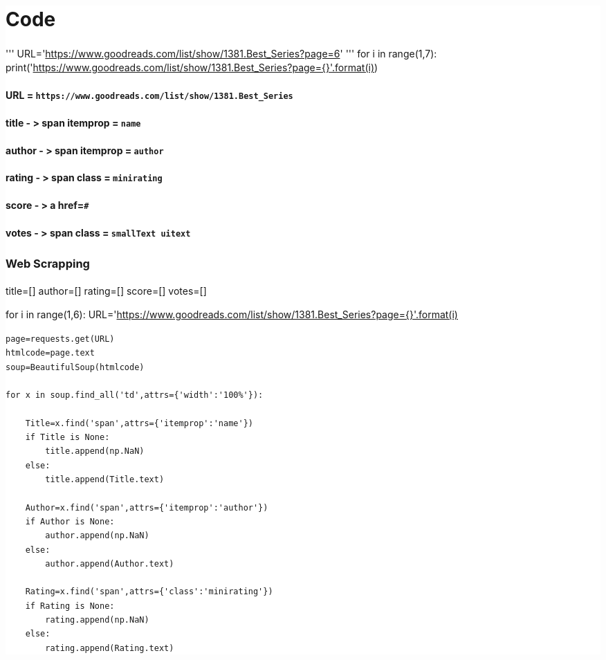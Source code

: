 # Code



'''
URL='https://www.goodreads.com/list/show/1381.Best_Series?page=6'
'''
for i in range(1,7):
    print('https://www.goodreads.com/list/show/1381.Best_Series?page={}'.format(i))

#### URL = `https://www.goodreads.com/list/show/1381.Best_Series`

#### title - > span itemprop = `name` 
#### author - > span itemprop = `author`
#### rating - > span class = `minirating`
#### score - > a href=`#`
#### votes - > span class = `smallText uitext`

### Web Scrapping

title=[]
author=[]
rating=[]
score=[]
votes=[]

for i in range(1,6):
    URL='https://www.goodreads.com/list/show/1381.Best_Series?page={}'.format(i)
    
    page=requests.get(URL)
    htmlcode=page.text
    soup=BeautifulSoup(htmlcode)
    
    for x in soup.find_all('td',attrs={'width':'100%'}):
        
        Title=x.find('span',attrs={'itemprop':'name'})
        if Title is None:
            title.append(np.NaN)
        else:
            title.append(Title.text)
            
        Author=x.find('span',attrs={'itemprop':'author'})
        if Author is None:
            author.append(np.NaN)
        else:
            author.append(Author.text)
            
        Rating=x.find('span',attrs={'class':'minirating'})
        if Rating is None:
            rating.append(np.NaN)
        else:
            rating.append(Rating.text)   
            